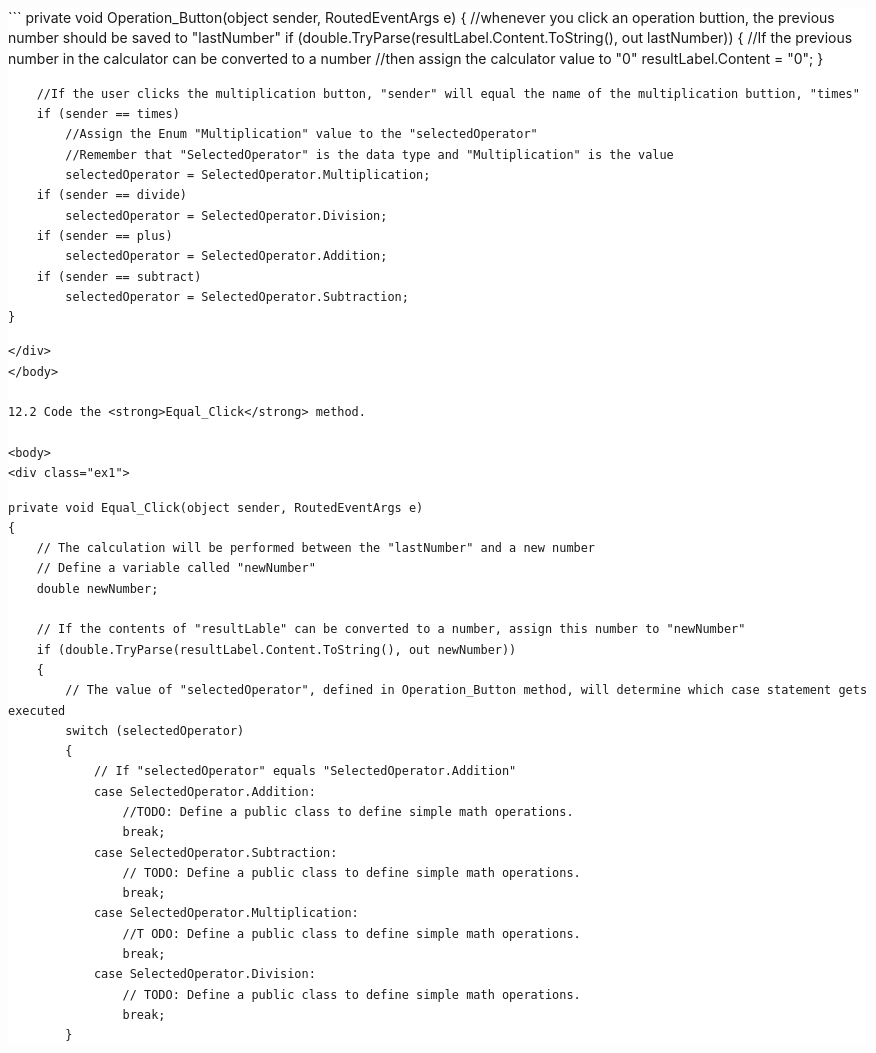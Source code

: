 <body>
<div class="ex1">
```
    private void Operation_Button(object sender, RoutedEventArgs e)
    {
        //whenever you click an operation buttion, the previous number should be saved to "lastNumber"
        if (double.TryParse(resultLabel.Content.ToString(), out lastNumber))
        {
            //If the previous number in the calculator can be converted to a number
            //then assign the calculator value to "0"
            resultLabel.Content = "0";
        }

        //If the user clicks the multiplication button, "sender" will equal the name of the multiplication buttion, "times"  
        if (sender == times)
            //Assign the Enum "Multiplication" value to the "selectedOperator"
            //Remember that "SelectedOperator" is the data type and "Multiplication" is the value 
            selectedOperator = SelectedOperator.Multiplication;
        if (sender == divide)
            selectedOperator = SelectedOperator.Division;
        if (sender == plus)
            selectedOperator = SelectedOperator.Addition;
        if (sender == subtract)
            selectedOperator = SelectedOperator.Subtraction;
    }
```
</div>
</body>

12.2 Code the <strong>Equal_Click</strong> method.

<body>
<div class="ex1">
```
    private void Equal_Click(object sender, RoutedEventArgs e)
    {
        // The calculation will be performed between the "lastNumber" and a new number
        // Define a variable called "newNumber"
        double newNumber;

        // If the contents of "resultLable" can be converted to a number, assign this number to "newNumber"
        if (double.TryParse(resultLabel.Content.ToString(), out newNumber))
        {
            // The value of "selectedOperator", defined in Operation_Button method, will determine which case statement gets executed 
            switch (selectedOperator)
            {
                // If "selectedOperator" equals "SelectedOperator.Addition"
                case SelectedOperator.Addition:
                    //TODO: Define a public class to define simple math operations. 
                    break;
                case SelectedOperator.Subtraction:
                    // TODO: Define a public class to define simple math operations. 
                    break;
                case SelectedOperator.Multiplication:
                    //T ODO: Define a public class to define simple math operations. 
                    break;
                case SelectedOperator.Division:
                    // TODO: Define a public class to define simple math operations. 
                    break;
            }

```